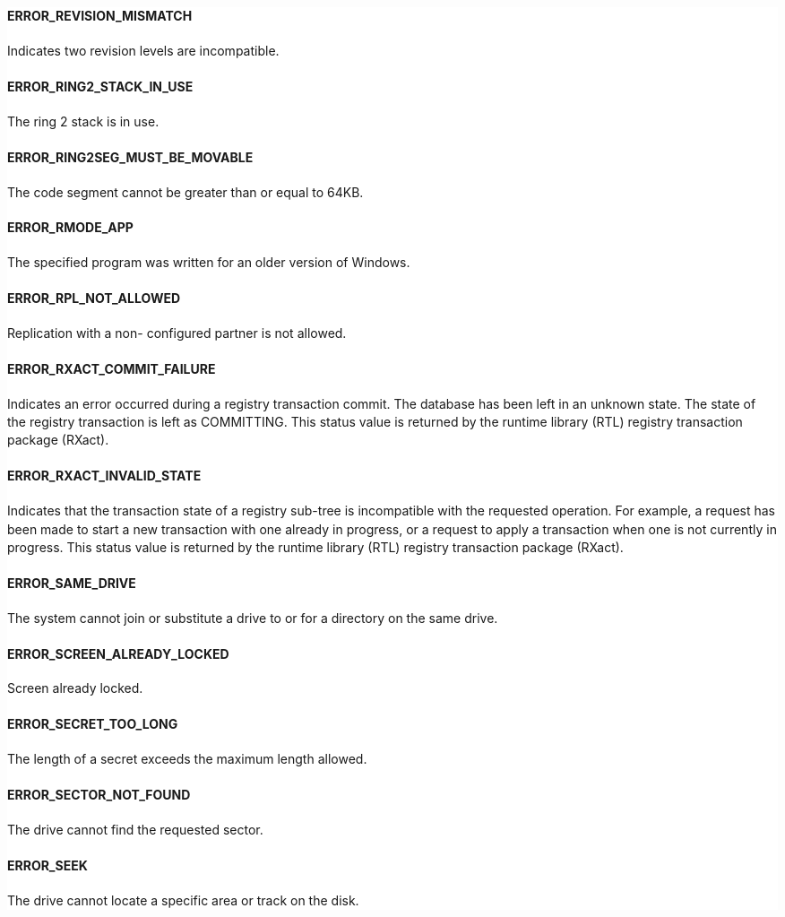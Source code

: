 #### ERROR_REVISION_MISMATCH
Indicates two revision levels
 are incompatible.
#### ERROR_RING2_STACK_IN_USE
The ring 2 stack is in use.
#### ERROR_RING2SEG_MUST_BE_MOVABLE
The code segment cannot be
 greater than or equal to 64KB.
#### ERROR_RMODE_APP
The specified program was
 written for an older version
 of Windows.
#### ERROR_RPL_NOT_ALLOWED
Replication with a non-
 configured partner is not
 allowed.
#### ERROR_RXACT_COMMIT_FAILURE
Indicates an error occurred
 during a registry transaction
 commit. The database has been
 left in an unknown state. The
 state of the registry
 transaction is left as
 COMMITTING. This status value
 is returned by the runtime
 library (RTL) registry
 transaction package (RXact).
#### ERROR_RXACT_INVALID_STATE
Indicates that the transaction
 state of a registry sub-tree
 is incompatible with the
 requested operation. For
 example, a request has been
 made to start a new
 transaction with one already
 in progress, or a request to
 apply a transaction when one
 is not currently in progress.
 This status value is returned
 by the runtime library (RTL)
 registry transaction package
 (RXact).
#### ERROR_SAME_DRIVE
The system cannot join or
 substitute a drive to or for a
 directory on the same drive.
#### ERROR_SCREEN_ALREADY_LOCKED
Screen already locked.
#### ERROR_SECRET_TOO_LONG
The length of a secret exceeds
 the maximum length allowed.
#### ERROR_SECTOR_NOT_FOUND
The drive cannot find the
 requested sector.
#### ERROR_SEEK
The drive cannot locate a
 specific area or track on the
 disk.